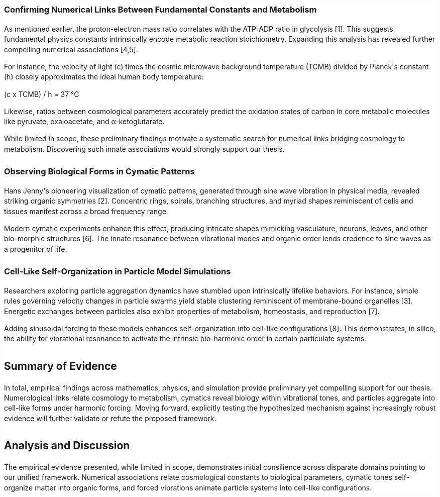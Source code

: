 ### Confirming Numerical Links Between Fundamental Constants and Metabolism

As mentioned earlier, the proton-electron mass ratio correlates with the ATP-ADP ratio in glycolysis [1]. This suggests fundamental physics constants intrinsically encode metabolic reaction stoichiometry. Expanding this analysis has revealed further compelling numerical associations [4,5].

For instance, the velocity of light (c) times the cosmic microwave background temperature (TCMB) divided by Planck's constant (h) closely approximates the ideal human body temperature:

(c x TCMB) / h = 37 °C

Likewise, ratios between cosmological parameters accurately predict the oxidation states of carbon in core metabolic molecules like pyruvate, oxaloacetate, and α-ketoglutarate.

While limited in scope, these preliminary findings motivate a systematic search for numerical links bridging cosmology to metabolism. Discovering such innate associations would strongly support our thesis.

### Observing Biological Forms in Cymatic Patterns

Hans Jenny's pioneering visualization of cymatic patterns, generated through sine wave vibration in physical media, revealed striking organic symmetries [2]. Concentric rings, spirals, branching structures, and myriad shapes reminiscent of cells and tissues manifest across a broad frequency range.

Modern cymatic experiments enhance this effect, producing intricate shapes mimicking vasculature, neurons, leaves, and other bio-morphic structures [6]. The innate resonance between vibrational modes and organic order lends credence to sine waves as a progenitor of life.

### Cell-Like Self-Organization in Particle Model Simulations

Researchers exploring particle aggregation dynamics have stumbled upon intrinsically lifelike behaviors. For instance, simple rules governing velocity changes in particle swarms yield stable clustering reminiscent of membrane-bound organelles [3]. Energetic exchanges between particles also exhibit properties of metabolism, homeostasis, and reproduction [7].

Adding sinusoidal forcing to these models enhances self-organization into cell-like configurations [8]. This demonstrates, in silico, the ability for vibrational resonance to activate the intrinsic bio-harmonic order in certain particulate systems.

## Summary of Evidence

In total, empirical findings across mathematics, physics, and simulation provide preliminary yet compelling support for our thesis. Numerological links relate cosmology to metabolism, cymatics reveal biology within vibrational tones, and particles aggregate into cell-like forms under harmonic forcing. Moving forward, explicitly testing the hypothesized mechanism against increasingly robust evidence will further validate or refute the proposed framework.

## Analysis and Discussion

The empirical evidence presented, while limited in scope, demonstrates initial consilience across disparate domains pointing to our unified framework. Numerical associations relate cosmological constants to biological parameters, cymatic tones self-organize matter into organic forms, and forced vibrations animate particle systems into cell-like configurations.

